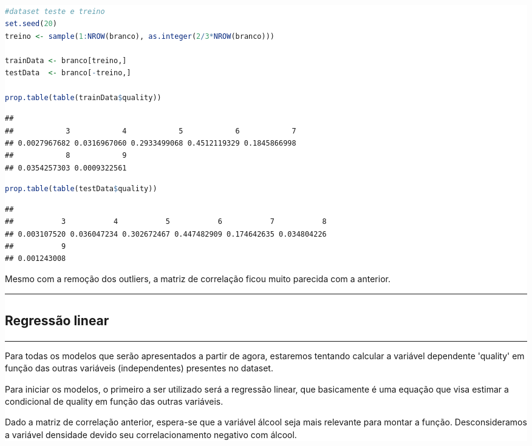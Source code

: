 ``` r
#dataset teste e treino
set.seed(20)
treino <- sample(1:NROW(branco), as.integer(2/3*NROW(branco)))

trainData <- branco[treino,]
testData  <- branco[-treino,]

prop.table(table(trainData$quality))
```

    ## 
    ##            3            4            5            6            7 
    ## 0.0027967682 0.0316967060 0.2933499068 0.4512119329 0.1845866998 
    ##            8            9 
    ## 0.0354257303 0.0009322561

``` r
prop.table(table(testData$quality))
```

    ## 
    ##           3           4           5           6           7           8 
    ## 0.003107520 0.036047234 0.302672467 0.447482909 0.174642635 0.034804226 
    ##           9 
    ## 0.001243008

Mesmo com a remoção dos outliers, a matriz de correlação ficou muito parecida com a anterior.

------------------------------------------------------------------------

Regressão linear
----------------

------------------------------------------------------------------------

Para todas os modelos que serão apresentados a partir de agora, estaremos tentando calcular a variável dependente 'quality' em função das outras variáveis (independentes) presentes no dataset.

Para iniciar os modelos, o primeiro a ser utilizado será a regressão linear, que basicamente é uma equação que visa estimar a condicional de quality em função das outras variáveis.

Dado a matriz de correlação anterior, espera-se que a variável álcool seja mais relevante para montar a função. Desconsideramos a variável densidade devido seu correlacionamento negativo com álcool.
